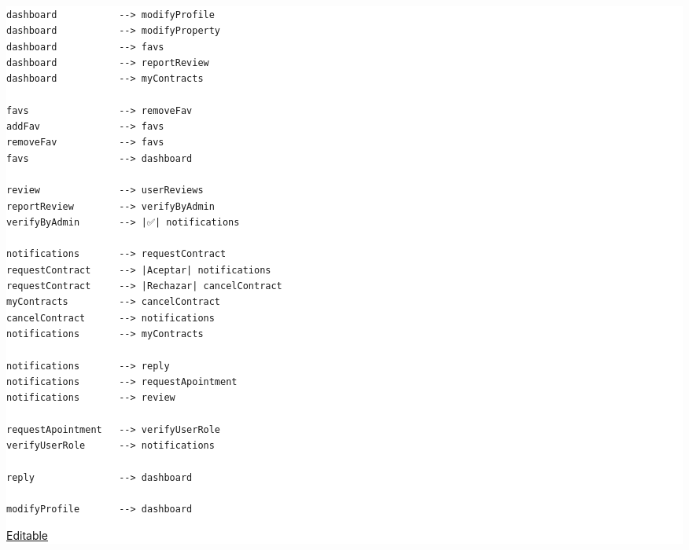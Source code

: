 ```mermaid
dashboard           --> modifyProfile
dashboard           --> modifyProperty
dashboard           --> favs
dashboard           --> reportReview
dashboard           --> myContracts

favs                --> removeFav
addFav              --> favs
removeFav           --> favs
favs                --> dashboard

review              --> userReviews
reportReview        --> verifyByAdmin
verifyByAdmin       --> |✅| notifications

notifications       --> requestContract
requestContract     --> |Aceptar| notifications
requestContract     --> |Rechazar| cancelContract
myContracts         --> cancelContract
cancelContract      --> notifications
notifications       --> myContracts

notifications       --> reply
notifications       --> requestApointment
notifications       --> review

requestApointment   --> verifyUserRole
verifyUserRole      --> notifications

reply               --> dashboard

modifyProfile       --> dashboard
```

[Editable](https://www.mermaidchart.com/app/projects/200af6bf-3c37-4c2d-add5-860745724187/diagrams/11bf6451-0d0b-4877-b6d5-2bf1ad23d2a9/version/v0.1/edit)
